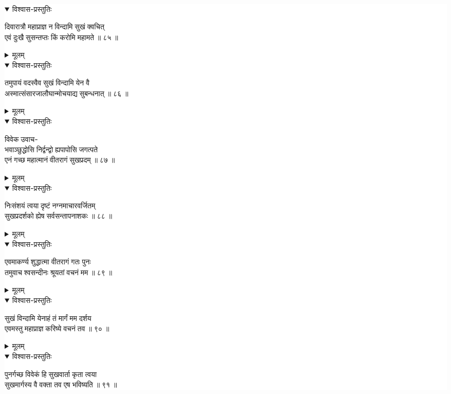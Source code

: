 
<details open><summary>विश्वास-प्रस्तुतिः</summary>

दिवारात्रौ महाप्राज्ञ न विन्दामि सुखं क्वचित्  
एवं दुःखै सुसन्तप्तः किं करोमि महामते ॥ ८५ ॥
</details>

<details><summary>मूलम्</summary></details>



<details open><summary>विश्वास-प्रस्तुतिः</summary>

तमुपायं वदस्वैव सुखं विन्दामि येन वै  
अस्मात्संसारजालौघान्मोचयाद्य सुबन्धनात् ॥ ८६ ॥
</details>

<details><summary>मूलम्</summary></details>



<details open><summary>विश्वास-प्रस्तुतिः</summary>

विवेक उवाच-  
भवाञ्छुद्धोसि निर्द्वन्द्वो ह्यपापोसि जगत्पते  
एनं गच्छ महात्मानं वीतरागं सुखप्रदम् ॥ ८७ ॥
</details>

<details><summary>मूलम्</summary></details>



<details open><summary>विश्वास-प्रस्तुतिः</summary>

निःसंशयं त्वया दृष्टं नग्नमाचारवर्जितम्  
सुखप्रदर्शको ह्येष सर्वसन्तापनाशकः ॥ ८८ ॥
</details>

<details><summary>मूलम्</summary></details>



<details open><summary>विश्वास-प्रस्तुतिः</summary>

एवमाकर्ण्य शुद्धात्मा वीतरागं गतः पुनः  
तमुवाच श्वसन्दीनः श्रूयतां वचनं मम ॥ ८९ ॥
</details>

<details><summary>मूलम्</summary></details>



<details open><summary>विश्वास-प्रस्तुतिः</summary>

सुखं विन्दामि येनाहं तं मार्गं मम दर्शय  
एवमस्तु महाप्राज्ञ करिष्ये वचनं तव ॥ ९० ॥
</details>

<details><summary>मूलम्</summary></details>



<details open><summary>विश्वास-प्रस्तुतिः</summary>

पुनर्गच्छ विवेकं हि सुखवार्ता कृता त्वया  
सुखमार्गस्य वै वक्ता तव एष भविष्यति ॥ ९१ ॥
</details>

